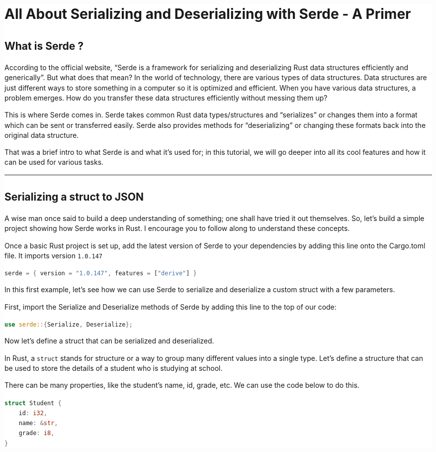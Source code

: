# All About Serializing and Deserializing with Serde - A Primer

## What is Serde ?

According to the official website, “Serde is a framework for serializing and deserializing Rust data structures efficiently and generically”. But what does that mean? In the world of technology, there are various types of data structures. Data structures are just different ways to store something in a computer so it is optimized and efficient. When you have various data structures, a problem emerges. How do you transfer these data structures efficiently without messing them up?

This is where Serde comes in. Serde takes common Rust data types/structures and “serializes” or changes them into a format which can be sent or transferred easily. Serde also provides methods for “deserializing” or changing these formats back into the original data structure.

That was a brief intro to what Serde is and what it’s used for; in this tutorial, we will go deeper into all its cool features and how it can be used for various tasks.

---

## Serializing a struct to JSON

A wise man once said to build a deep understanding of something; one shall have tried it out themselves. So, let’s build a simple project showing how Serde works in Rust. I encourage you to follow along to understand these concepts.

Once a basic Rust project is set up, add the latest version of Serde to your dependencies by adding this line onto the Cargo.toml file. It imports version `1.0.147`

```Rust
serde = { version = "1.0.147", features = ["derive"] }

```

In this first example, let’s see how we can use Serde to serialize and deserialize a custom struct with a few parameters.

First, import the Serialize and Deserialize methods of Serde by adding this line to the top of our code:

```Rust
use serde::{Serialize, Deserialize};
```

Now let’s define a struct that can be serialized and deserialized.

In Rust, a `struct` stands for structure or a way to group many different values into a single type. Let’s define a structure that can be used to store the details of a student who is studying at school.

There can be many properties, like the student’s name, id, grade, etc. We can use the code below to do this.

```Rust
struct Student {
    id: i32,
    name: &str,
    grade: i8,
}
```
